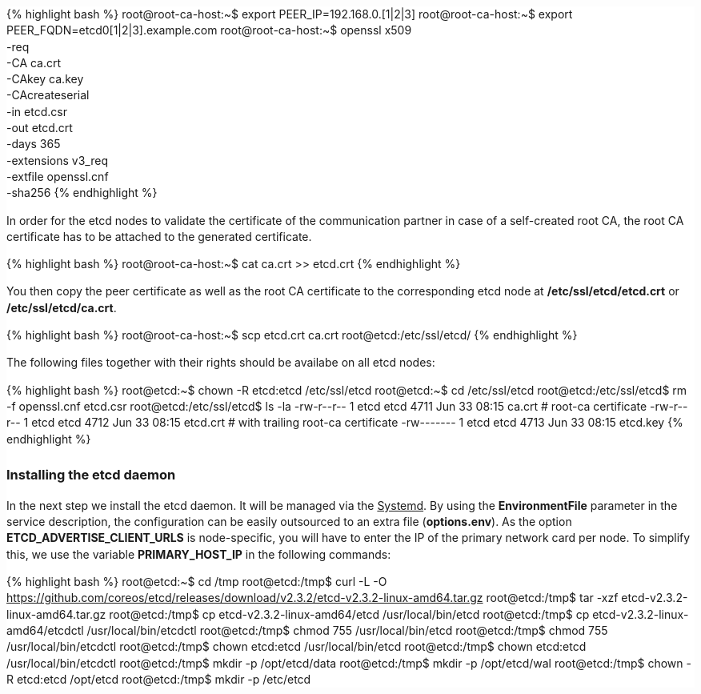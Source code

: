 {% highlight bash %}
root@root-ca-host:~$ export PEER_IP=192.168.0.[1|2|3]
root@root-ca-host:~$ export PEER_FQDN=etcd0[1|2|3].example.com
root@root-ca-host:~$ openssl x509 \
  -req \
  -CA ca.crt \
  -CAkey ca.key \
  -CAcreateserial \
  -in etcd.csr \
  -out etcd.crt \
  -days 365 \
  -extensions v3_req \
  -extfile openssl.cnf \
  -sha256
{% endhighlight %}

In order for the etcd nodes to validate the certificate of the communication partner in case of a self-created root CA, the root CA certificate has to be attached to the generated certificate.

{% highlight bash %}
root@root-ca-host:~$ cat ca.crt >> etcd.crt
{% endhighlight %}

You then copy the peer certificate as well as the root CA certificate to the corresponding etcd node at **/etc/ssl/etcd/etcd.crt** or **/etc/ssl/etcd/ca.crt**.

{% highlight bash %}
root@root-ca-host:~$ scp etcd.crt ca.crt root@etcd:/etc/ssl/etcd/
{% endhighlight %}

The following files together with their rights should be availabe on all etcd nodes:

{% highlight bash %}
root@etcd:~$ chown -R etcd:etcd /etc/ssl/etcd
root@etcd:~$ cd /etc/ssl/etcd
root@etcd:/etc/ssl/etcd$ rm -f openssl.cnf etcd.csr
root@etcd:/etc/ssl/etcd$ ls -la
-rw-r--r--  1 etcd etcd 4711 Jun  33 08:15 ca.crt # root-ca certificate
-rw-r--r--  1 etcd etcd 4712 Jun  33 08:15 etcd.crt # with trailing root-ca certificate
-rw-------  1 etcd etcd 4713 Jun  33 08:15 etcd.key
{% endhighlight %}

### Installing the etcd daemon

In the next step we install the etcd daemon.
It will be managed via the [Systemd](https://www.freedesktop.org/wiki/Software/systemd/).
By using the **EnvironmentFile** parameter in the service description, the configuration can be easily outsourced to an extra file (**options.env**).
As the option **ETCD_ADVERTISE_CLIENT_URLS** is node-specific, you will have to enter the IP of the primary network card per node.
To simplify this, we use the variable **PRIMARY_HOST_IP**  in the following commands:

{% highlight bash %}
root@etcd:~$ cd /tmp
root@etcd:/tmp$ curl -L -O https://github.com/coreos/etcd/releases/download/v2.3.2/etcd-v2.3.2-linux-amd64.tar.gz
root@etcd:/tmp$ tar -xzf etcd-v2.3.2-linux-amd64.tar.gz
root@etcd:/tmp$ cp etcd-v2.3.2-linux-amd64/etcd /usr/local/bin/etcd
root@etcd:/tmp$ cp etcd-v2.3.2-linux-amd64/etcdctl /usr/local/bin/etcdctl
root@etcd:/tmp$ chmod 755 /usr/local/bin/etcd
root@etcd:/tmp$ chmod 755 /usr/local/bin/etcdctl
root@etcd:/tmp$ chown etcd:etcd /usr/local/bin/etcd
root@etcd:/tmp$ chown etcd:etcd /usr/local/bin/etcdctl
root@etcd:/tmp$ mkdir -p /opt/etcd/data
root@etcd:/tmp$ mkdir -p /opt/etcd/wal
root@etcd:/tmp$ chown -R etcd:etcd /opt/etcd
root@etcd:/tmp$ mkdir -p /etc/etcd